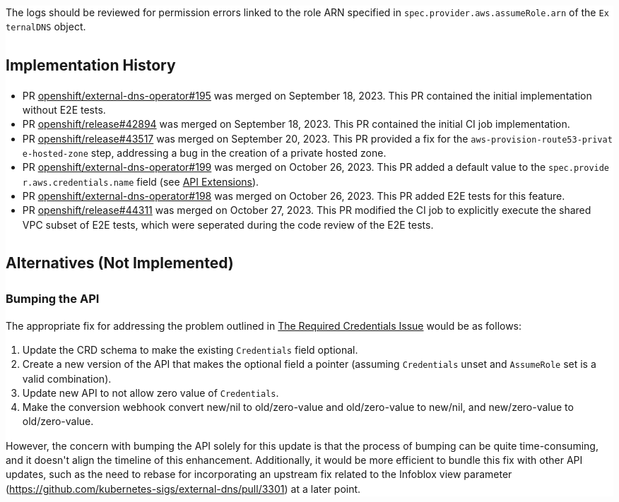 The logs should be reviewed for permission errors linked to the role ARN specified in `spec.provider.aws.assumeRole.arn`
of the `ExternalDNS` object.

## Implementation History

* PR [openshift/external-dns-operator#195](https://github.com/openshift/external-dns-operator/pull/195) was merged on
  September 18, 2023. This PR contained the initial implementation without E2E tests.
* PR [openshift/release#42894](https://github.com/openshift/release/pull/42894) was merged on September 18, 2023. This
  PR contained the initial CI job implementation.
* PR [openshift/release#43517](https://github.com/openshift/release/pull/43517) was merged on September 20, 2023. This
  PR provided a fix for the `aws-provision-route53-private-hosted-zone` step, addressing a bug in the creation of a
  private hosted zone.
* PR [openshift/external-dns-operator#199](https://github.com/openshift/external-dns-operator/pull/199) was merged on
  October 26, 2023. This PR added a default value to the `spec.provider.aws.credentials.name` field (see
  [API Extensions](#api-extensions)).
* PR [openshift/external-dns-operator#198](https://github.com/openshift/external-dns-operator/pull/198) was merged on
  October 26, 2023. This PR added E2E tests for this feature.
* PR [openshift/release#44311](https://github.com/openshift/release/pull/44311) was merged on October 27, 2023. This PR
  modified the CI job to explicitly execute the shared VPC subset of E2E tests, which were seperated during the code
  review of the E2E tests.

## Alternatives (Not Implemented)

### Bumping the API

The appropriate fix for addressing the problem outlined in [The Required Credentials Issue](#the-required-credentials-issue)
would be as follows:
1. Update the CRD schema to make the existing `Credentials` field optional.
2. Create a new version of the API that makes the optional field a pointer (assuming `Credentials` unset and `AssumeRole`
   set is a valid combination).
3. Update new API to not allow zero value of `Credentials`.
4. Make the conversion webhook convert new/nil to old/zero-value and old/zero-value to new/nil, and new/zero-value to
   old/zero-value.

However, the concern with bumping the API solely for this update is that the process of bumping can be quite
time-consuming, and it doesn't align the timeline of this enhancement. Additionally, it would be more efficient to
bundle this fix with other API updates, such as the need to rebase for incorporating an upstream fix related to the
Infoblox view parameter (https://github.com/kubernetes-sigs/external-dns/pull/3301) at a later point.
